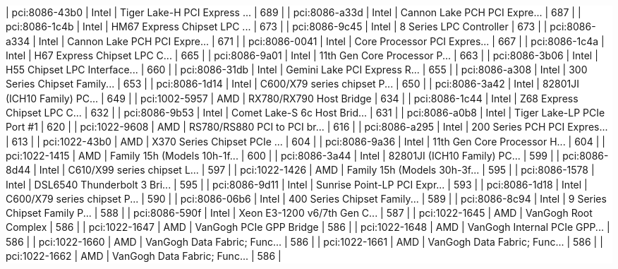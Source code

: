 | pci:8086-43b0 | Intel       | Tiger Lake-H PCI Express ... | 689   |
| pci:8086-a33d | Intel       | Cannon Lake PCH PCI Expre... | 687   |
| pci:8086-1c4b | Intel       | HM67 Express Chipset LPC ... | 673   |
| pci:8086-9c45 | Intel       | 8 Series LPC Controller      | 673   |
| pci:8086-a334 | Intel       | Cannon Lake PCH PCI Expre... | 671   |
| pci:8086-0041 | Intel       | Core Processor PCI Expres... | 667   |
| pci:8086-1c4a | Intel       | H67 Express Chipset LPC C... | 665   |
| pci:8086-9a01 | Intel       | 11th Gen Core Processor P... | 663   |
| pci:8086-3b06 | Intel       | H55 Chipset LPC Interface... | 660   |
| pci:8086-31db | Intel       | Gemini Lake PCI Express R... | 655   |
| pci:8086-a308 | Intel       | 300 Series Chipset Family... | 653   |
| pci:8086-1d14 | Intel       | C600/X79 series chipset P... | 650   |
| pci:8086-3a42 | Intel       | 82801JI (ICH10 Family) PC... | 649   |
| pci:1002-5957 | AMD         | RX780/RX790 Host Bridge      | 634   |
| pci:8086-1c44 | Intel       | Z68 Express Chipset LPC C... | 632   |
| pci:8086-9b53 | Intel       | Comet Lake-S 6c Host Brid... | 631   |
| pci:8086-a0b8 | Intel       | Tiger Lake-LP PCIe Port #1   | 620   |
| pci:1022-9608 | AMD         | RS780/RS880 PCI to PCI br... | 616   |
| pci:8086-a295 | Intel       | 200 Series PCH PCI Expres... | 613   |
| pci:1022-43b0 | AMD         | X370 Series Chipset PCIe ... | 604   |
| pci:8086-9a36 | Intel       | 11th Gen Core Processor H... | 604   |
| pci:1022-1415 | AMD         | Family 15h (Models 10h-1f... | 600   |
| pci:8086-3a44 | Intel       | 82801JI (ICH10 Family) PC... | 599   |
| pci:8086-8d44 | Intel       | C610/X99 series chipset L... | 597   |
| pci:1022-1426 | AMD         | Family 15h (Models 30h-3f... | 595   |
| pci:8086-1578 | Intel       | DSL6540 Thunderbolt 3 Bri... | 595   |
| pci:8086-9d11 | Intel       | Sunrise Point-LP PCI Expr... | 593   |
| pci:8086-1d18 | Intel       | C600/X79 series chipset P... | 590   |
| pci:8086-06b6 | Intel       | 400 Series Chipset Family... | 589   |
| pci:8086-8c94 | Intel       | 9 Series Chipset Family P... | 588   |
| pci:8086-590f | Intel       | Xeon E3-1200 v6/7th Gen C... | 587   |
| pci:1022-1645 | AMD         | VanGogh Root Complex         | 586   |
| pci:1022-1647 | AMD         | VanGogh PCIe GPP Bridge      | 586   |
| pci:1022-1648 | AMD         | VanGogh Internal PCIe GPP... | 586   |
| pci:1022-1660 | AMD         | VanGogh Data Fabric; Func... | 586   |
| pci:1022-1661 | AMD         | VanGogh Data Fabric; Func... | 586   |
| pci:1022-1662 | AMD         | VanGogh Data Fabric; Func... | 586   |